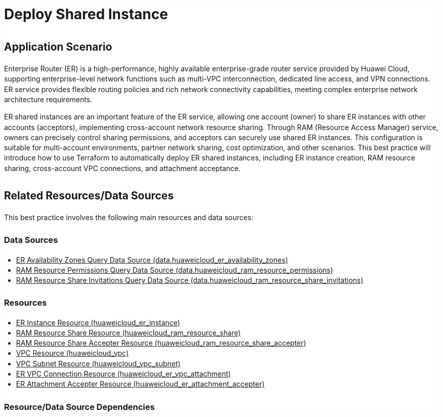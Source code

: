 # Deploy Shared Instance

## Application Scenario

Enterprise Router (ER) is a high-performance, highly available enterprise-grade router service provided by Huawei Cloud, supporting enterprise-level network functions such as multi-VPC interconnection, dedicated line access, and VPN connections. ER service provides flexible routing policies and rich network connectivity capabilities, meeting complex enterprise network architecture requirements.

ER shared instances are an important feature of the ER service, allowing one account (owner) to share ER instances with other accounts (acceptors), implementing cross-account network resource sharing. Through RAM (Resource Access Manager) service, owners can precisely control sharing permissions, and acceptors can securely use shared ER instances. This configuration is suitable for multi-account environments, partner network sharing, cost optimization, and other scenarios. This best practice will introduce how to use Terraform to automatically deploy ER shared instances, including ER instance creation, RAM resource sharing, cross-account VPC connections, and attachment acceptance.

## Related Resources/Data Sources

This best practice involves the following main resources and data sources:

### Data Sources

- [ER Availability Zones Query Data Source (data.huaweicloud_er_availability_zones)](https://registry.terraform.io/providers/huaweicloud/huaweicloud/latest/docs/data-sources/er_availability_zones)
- [RAM Resource Permissions Query Data Source (data.huaweicloud_ram_resource_permissions)](https://registry.terraform.io/providers/huaweicloud/huaweicloud/latest/docs/data-sources/ram_resource_permissions)
- [RAM Resource Share Invitations Query Data Source (data.huaweicloud_ram_resource_share_invitations)](https://registry.terraform.io/providers/huaweicloud/huaweicloud/latest/docs/data-sources/ram_resource_share_invitations)

### Resources

- [ER Instance Resource (huaweicloud_er_instance)](https://registry.terraform.io/providers/huaweicloud/huaweicloud/latest/docs/resources/er_instance)
- [RAM Resource Share Resource (huaweicloud_ram_resource_share)](https://registry.terraform.io/providers/huaweicloud/huaweicloud/latest/docs/resources/ram_resource_share)
- [RAM Resource Share Accepter Resource (huaweicloud_ram_resource_share_accepter)](https://registry.terraform.io/providers/huaweicloud/huaweicloud/latest/docs/resources/ram_resource_share_accepter)
- [VPC Resource (huaweicloud_vpc)](https://registry.terraform.io/providers/huaweicloud/huaweicloud/latest/docs/resources/vpc)
- [VPC Subnet Resource (huaweicloud_vpc_subnet)](https://registry.terraform.io/providers/huaweicloud/huaweicloud/latest/docs/resources/vpc_subnet)
- [ER VPC Connection Resource (huaweicloud_er_vpc_attachment)](https://registry.terraform.io/providers/huaweicloud/huaweicloud/latest/docs/resources/er_vpc_attachment)
- [ER Attachment Accepter Resource (huaweicloud_er_attachment_accepter)](https://registry.terraform.io/providers/huaweicloud/huaweicloud/latest/docs/resources/er_attachment_accepter)

### Resource/Data Source Dependencies
